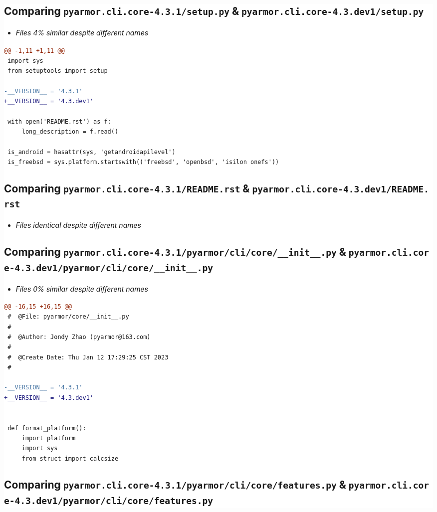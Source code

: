 ## Comparing `pyarmor.cli.core-4.3.1/setup.py` & `pyarmor.cli.core-4.3.dev1/setup.py`

 * *Files 4% similar despite different names*

```diff
@@ -1,11 +1,11 @@
 import sys
 from setuptools import setup
 
-__VERSION__ = '4.3.1'
+__VERSION__ = '4.3.dev1'
 
 with open('README.rst') as f:
     long_description = f.read()
 
 is_android = hasattr(sys, 'getandroidapilevel')
 is_freebsd = sys.platform.startswith(('freebsd', 'openbsd', 'isilon onefs'))
```

## Comparing `pyarmor.cli.core-4.3.1/README.rst` & `pyarmor.cli.core-4.3.dev1/README.rst`

 * *Files identical despite different names*

## Comparing `pyarmor.cli.core-4.3.1/pyarmor/cli/core/__init__.py` & `pyarmor.cli.core-4.3.dev1/pyarmor/cli/core/__init__.py`

 * *Files 0% similar despite different names*

```diff
@@ -16,15 +16,15 @@
 #  @File: pyarmor/core/__init__.py
 #
 #  @Author: Jondy Zhao (pyarmor@163.com)
 #
 #  @Create Date: Thu Jan 12 17:29:25 CST 2023
 #
 
-__VERSION__ = '4.3.1'
+__VERSION__ = '4.3.dev1'
 
 
 def format_platform():
     import platform
     import sys
     from struct import calcsize
```

## Comparing `pyarmor.cli.core-4.3.1/pyarmor/cli/core/features.py` & `pyarmor.cli.core-4.3.dev1/pyarmor/cli/core/features.py`
